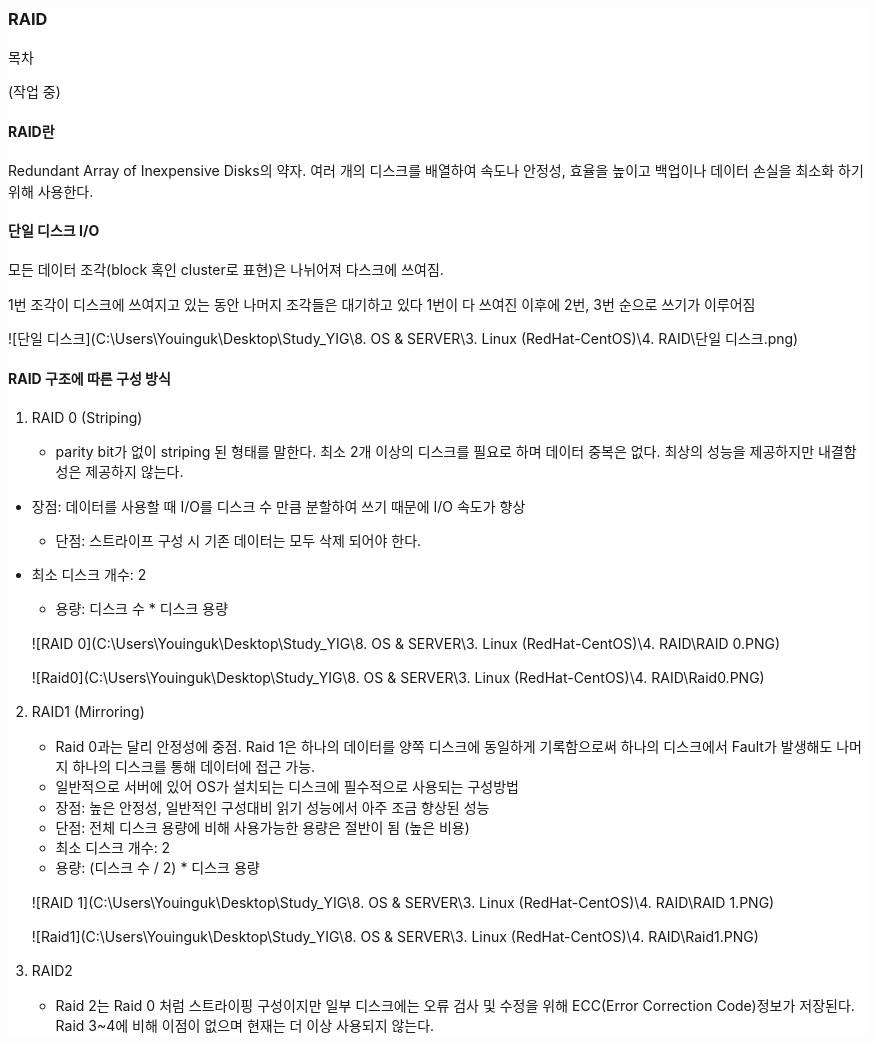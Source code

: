 ### RAID

목차

(작업 중)



#### RAID란

Redundant Array of Inexpensive Disks의 약자. 여러 개의 디스크를 배열하여 속도나 안정성, 효율을 높이고 백업이나 데이터 손실을 최소화 하기 위해 사용한다.



#### 단일 디스크 I/O

모든 데이터 조각(block 혹인 cluster로 표현)은 나뉘어져 다스크에 쓰여짐.

1번 조각이 디스크에 쓰여지고 있는 동안 나머지 조각들은 대기하고 있다 1번이 다 쓰여진 이후에 2번, 3번 순으로 쓰기가 이루어짐

![단일 디스크](C:\Users\Youinguk\Desktop\Study_YIG\8. OS & SERVER\3. Linux (RedHat-CentOS)\4. RAID\단일 디스크.png)

#### RAID 구조에 따른 구성 방식

1. RAID 0  (Striping)

   - parity bit가 없이 striping 된 형태를 말한다. 최소 2개 이상의 디스크를 필요로 하며 데이터 중복은 없다. 최상의 성능을 제공하지만 내결함성은 제공하지 않는다.
- 장점: 데이터를 사용할 때 I/O를 디스크 수 만큼 분할하여 쓰기 때문에 I/O 속도가 향상
  
   - 단점: 스트라이프 구성 시 기존 데이터는 모두 삭제 되어야 한다.
- 최소 디스크 개수: 2
   - 용량: 디스크 수 * 디스크 용량

   ![RAID 0](C:\Users\Youinguk\Desktop\Study_YIG\8. OS & SERVER\3. Linux (RedHat-CentOS)\4. RAID\RAID 0.PNG)

   ![Raid0](C:\Users\Youinguk\Desktop\Study_YIG\8. OS & SERVER\3. Linux (RedHat-CentOS)\4. RAID\Raid0.PNG)

2. RAID1 (Mirroring)

   - Raid 0과는 달리 안정성에 중점. Raid 1은 하나의 데이터를 양쪽 디스크에 동일하게 기록함으로써 하나의 디스크에서 Fault가 발생해도 나머지 하나의 디스크를 통해 데이터에 접근 가능.
   - 일반적으로 서버에 있어 OS가 설치되는 디스크에 필수적으로 사용되는 구성방법
   - 장점: 높은 안정성, 일반적인 구성대비 읽기 성능에서 아주 조금 향상된 성능
   - 단점: 전체 디스크 용량에 비해 사용가능한 용량은 절반이 됨 (높은 비용)
   - 최소 디스크 개수: 2
   - 용량: (디스크 수 / 2) * 디스크 용량

   ![RAID 1](C:\Users\Youinguk\Desktop\Study_YIG\8. OS & SERVER\3. Linux (RedHat-CentOS)\4. RAID\RAID 1.PNG)

   ![Raid1](C:\Users\Youinguk\Desktop\Study_YIG\8. OS & SERVER\3. Linux (RedHat-CentOS)\4. RAID\Raid1.PNG)

3. RAID2

   - Raid 2는 Raid 0 처럼 스트라이핑 구성이지만 일부 디스크에는 오류 검사 및 수정을 위해 ECC(Error Correction Code)정보가 저장된다. Raid 3~4에 비해 이점이 없으며 현재는 더 이상 사용되지 않는다.
